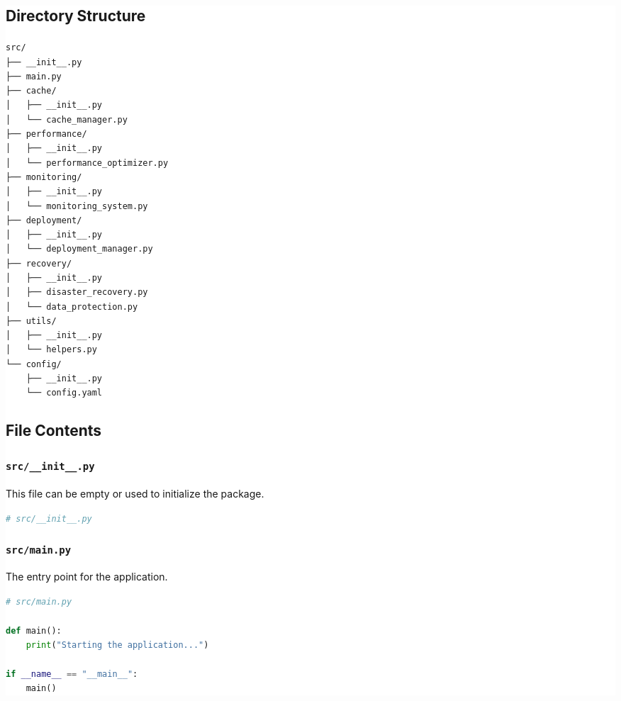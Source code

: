 ## Directory Structure

```
src/
├── __init__.py
├── main.py
├── cache/
│   ├── __init__.py
│   └── cache_manager.py
├── performance/
│   ├── __init__.py
│   └── performance_optimizer.py
├── monitoring/
│   ├── __init__.py
│   └── monitoring_system.py
├── deployment/
│   ├── __init__.py
│   └── deployment_manager.py
├── recovery/
│   ├── __init__.py
│   ├── disaster_recovery.py
│   └── data_protection.py
├── utils/
│   ├── __init__.py
│   └── helpers.py
└── config/
    ├── __init__.py
    └── config.yaml
```

## File Contents

### `src/__init__.py`

This file can be empty or used to initialize the package.

```python
# src/__init__.py
```

### `src/main.py`

The entry point for the application.

```python
# src/main.py

def main():
    print("Starting the application...")

if __name__ == "__main__":
    main()
```
